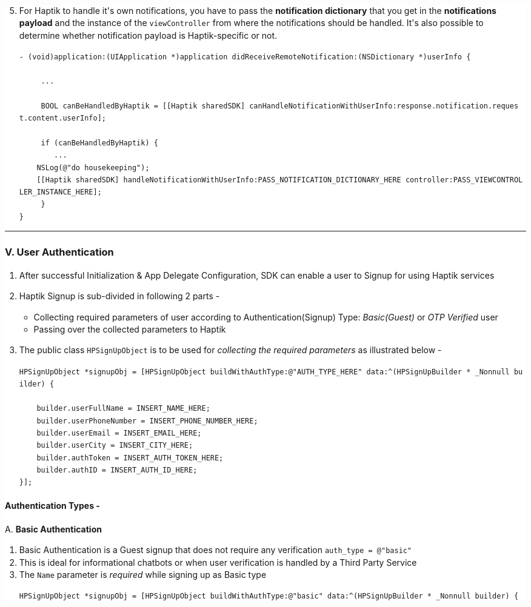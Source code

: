 5. For Haptik to handle it's own notifications, you have to pass the **notification dictionary** that you get in the **notifications payload** and the instance of the `viewController` from where the notifications should be handled. It's also possible to determine whether notification payload is Haptik-specific or not.

	```
	- (void)application:(UIApplication *)application didReceiveRemoteNotification:(NSDictionary *)userInfo {

	     ...

	     BOOL canBeHandledByHaptik = [[Haptik sharedSDK] canHandleNotificationWithUserInfo:response.notification.request.content.userInfo];

	     if (canBeHandledByHaptik) {
	     	...
		NSLog(@"do housekeeping");
		[[Haptik sharedSDK] handleNotificationWithUserInfo:PASS_NOTIFICATION_DICTIONARY_HERE controller:PASS_VIEWCONTROLLER_INSTANCE_HERE];
	     }
	}
	```

---


### V. User Authentication

1. After successful Initialization & App Delegate Configuration, SDK can enable a user to Signup for using Haptik services
2. Haptik Signup is sub-divided in following 2 parts -
	- Collecting required parameters of user according to Authentication(Signup) Type: _Basic(Guest)_ or _OTP Verified_ user
	- Passing over the collected parameters to Haptik

3. The public class `HPSignUpObject` is to be used for _collecting the required parameters_ as illustrated below -

	```
	HPSignUpObject *signupObj = [HPSignUpObject buildWithAuthType:@"AUTH_TYPE_HERE" data:^(HPSignUpBuilder * _Nonnull builder) {

		builder.userFullName = INSERT_NAME_HERE;
		builder.userPhoneNumber = INSERT_PHONE_NUMBER_HERE;
		builder.userEmail = INSERT_EMAIL_HERE;
		builder.userCity = INSERT_CITY_HERE;
		builder.authToken = INSERT_AUTH_TOKEN_HERE;
		builder.authID = INSERT_AUTH_ID_HERE;
    }];
	```

#### Authentication Types -

A. **Basic Authentication**
1. Basic Authentication is a Guest signup that does not require any verification `auth_type = @"basic"`
2. This is ideal for informational chatbots or when user verification is handled by a Third Party Service
3. The `Name` parameter is _required_ while signing up as Basic type
	```
	HPSignUpObject *signupObj = [HPSignUpObject buildWithAuthType:@"basic" data:^(HPSignUpBuilder * _Nonnull builder) {
